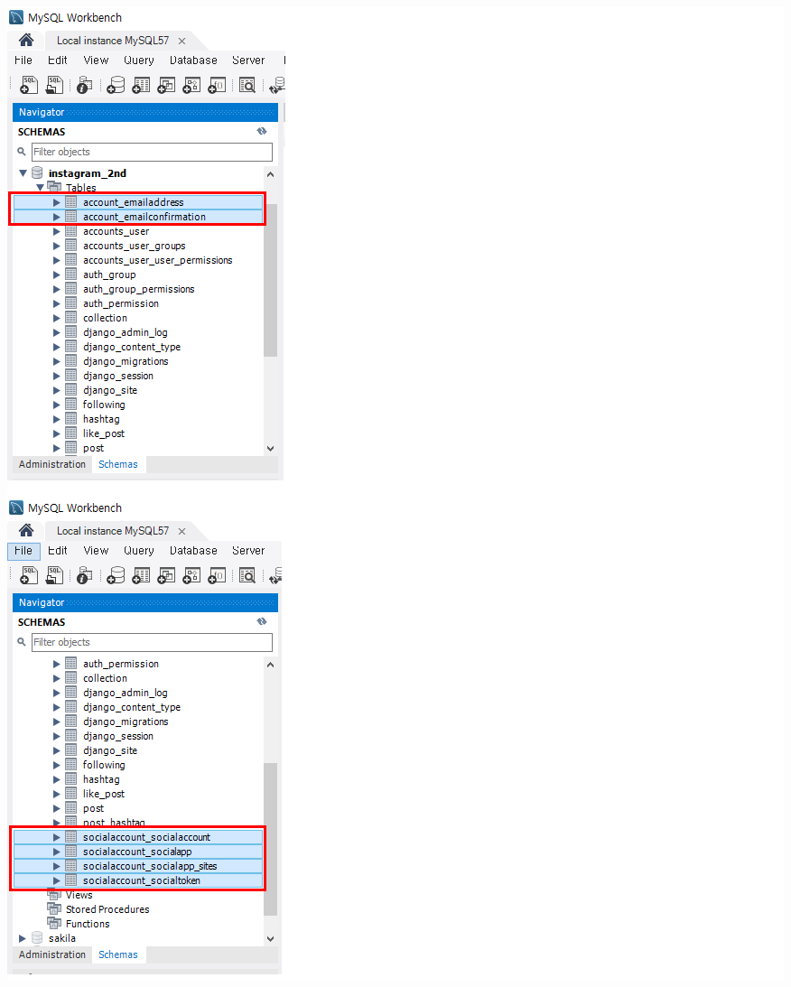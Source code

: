 ![image-20200328191504552](images/image-20200328191504552.png)

![image-20200328191509197](images/image-20200328191509197.png)
